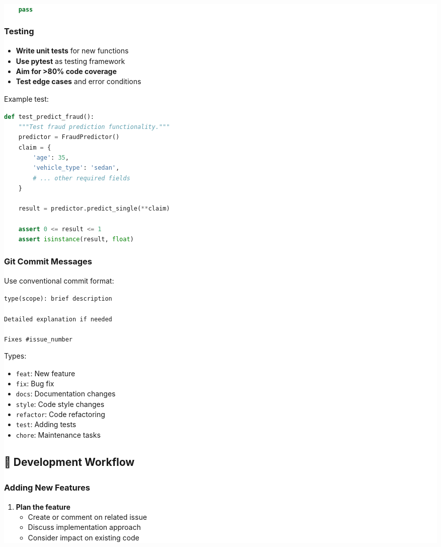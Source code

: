 ```python
    pass
```

### Testing

- **Write unit tests** for new functions
- **Use pytest** as testing framework
- **Aim for >80% code coverage**
- **Test edge cases** and error conditions

Example test:
```python
def test_predict_fraud():
    """Test fraud prediction functionality."""
    predictor = FraudPredictor()
    claim = {
        'age': 35,
        'vehicle_type': 'sedan',
        # ... other required fields
    }
    
    result = predictor.predict_single(**claim)
    
    assert 0 <= result <= 1
    assert isinstance(result, float)
```

### Git Commit Messages

Use conventional commit format:

```
type(scope): brief description

Detailed explanation if needed

Fixes #issue_number
```

Types:
- `feat`: New feature
- `fix`: Bug fix
- `docs`: Documentation changes
- `style`: Code style changes
- `refactor`: Code refactoring
- `test`: Adding tests
- `chore`: Maintenance tasks

## 🔧 Development Workflow

### Adding New Features

1. **Plan the feature**
   - Create or comment on related issue
   - Discuss implementation approach
   - Consider impact on existing code
